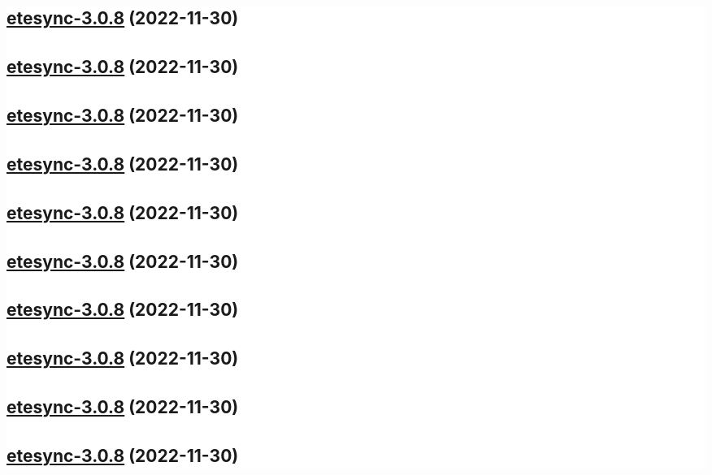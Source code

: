   


## [etesync-3.0.8](https://github.com/truecharts/charts/compare/etesync-3.0.6...etesync-3.0.8) (2022-11-30)




## [etesync-3.0.8](https://github.com/truecharts/charts/compare/etesync-3.0.6...etesync-3.0.8) (2022-11-30)




## [etesync-3.0.8](https://github.com/truecharts/charts/compare/etesync-3.0.6...etesync-3.0.8) (2022-11-30)




## [etesync-3.0.8](https://github.com/truecharts/charts/compare/etesync-3.0.6...etesync-3.0.8) (2022-11-30)




## [etesync-3.0.8](https://github.com/truecharts/charts/compare/etesync-3.0.6...etesync-3.0.8) (2022-11-30)




## [etesync-3.0.8](https://github.com/truecharts/charts/compare/etesync-3.0.6...etesync-3.0.8) (2022-11-30)




## [etesync-3.0.8](https://github.com/truecharts/charts/compare/etesync-3.0.6...etesync-3.0.8) (2022-11-30)




## [etesync-3.0.8](https://github.com/truecharts/charts/compare/etesync-3.0.6...etesync-3.0.8) (2022-11-30)




## [etesync-3.0.8](https://github.com/truecharts/charts/compare/etesync-3.0.6...etesync-3.0.8) (2022-11-30)




## [etesync-3.0.8](https://github.com/truecharts/charts/compare/etesync-3.0.6...etesync-3.0.8) (2022-11-30)
